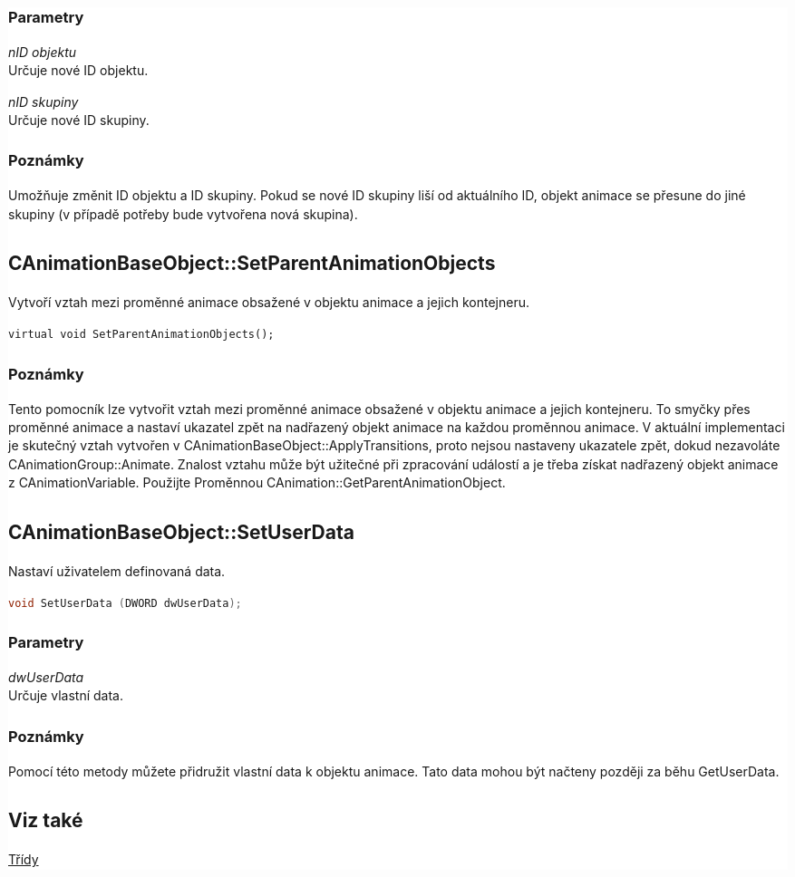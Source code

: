 ### <a name="parameters"></a>Parametry

*nID objektu*<br/>
Určuje nové ID objektu.

*nID skupiny*<br/>
Určuje nové ID skupiny.

### <a name="remarks"></a>Poznámky

Umožňuje změnit ID objektu a ID skupiny. Pokud se nové ID skupiny liší od aktuálního ID, objekt animace se přesune do jiné skupiny (v případě potřeby bude vytvořena nová skupina).

## <a name="canimationbaseobjectsetparentanimationobjects"></a><a name="setparentanimationobjects"></a>CAnimationBaseObject::SetParentAnimationObjects

Vytvoří vztah mezi proměnné animace obsažené v objektu animace a jejich kontejneru.

```
virtual void SetParentAnimationObjects();
```

### <a name="remarks"></a>Poznámky

Tento pomocník lze vytvořit vztah mezi proměnné animace obsažené v objektu animace a jejich kontejneru. To smyčky přes proměnné animace a nastaví ukazatel zpět na nadřazený objekt animace na každou proměnnou animace. V aktuální implementaci je skutečný vztah vytvořen v CAnimationBaseObject::ApplyTransitions, proto nejsou nastaveny ukazatele zpět, dokud nezavoláte CAnimationGroup::Animate. Znalost vztahu může být užitečné při zpracování událostí a je třeba získat nadřazený objekt animace z CAnimationVariable. Použijte Proměnnou CAnimation::GetParentAnimationObject.

## <a name="canimationbaseobjectsetuserdata"></a><a name="setuserdata"></a>CAnimationBaseObject::SetUserData

Nastaví uživatelem definovaná data.

```cpp
void SetUserData (DWORD dwUserData);
```

### <a name="parameters"></a>Parametry

*dwUserData*<br/>
Určuje vlastní data.

### <a name="remarks"></a>Poznámky

Pomocí této metody můžete přidružit vlastní data k objektu animace. Tato data mohou být načteny později za běhu GetUserData.

## <a name="see-also"></a>Viz také

[Třídy](../../mfc/reference/mfc-classes.md)
